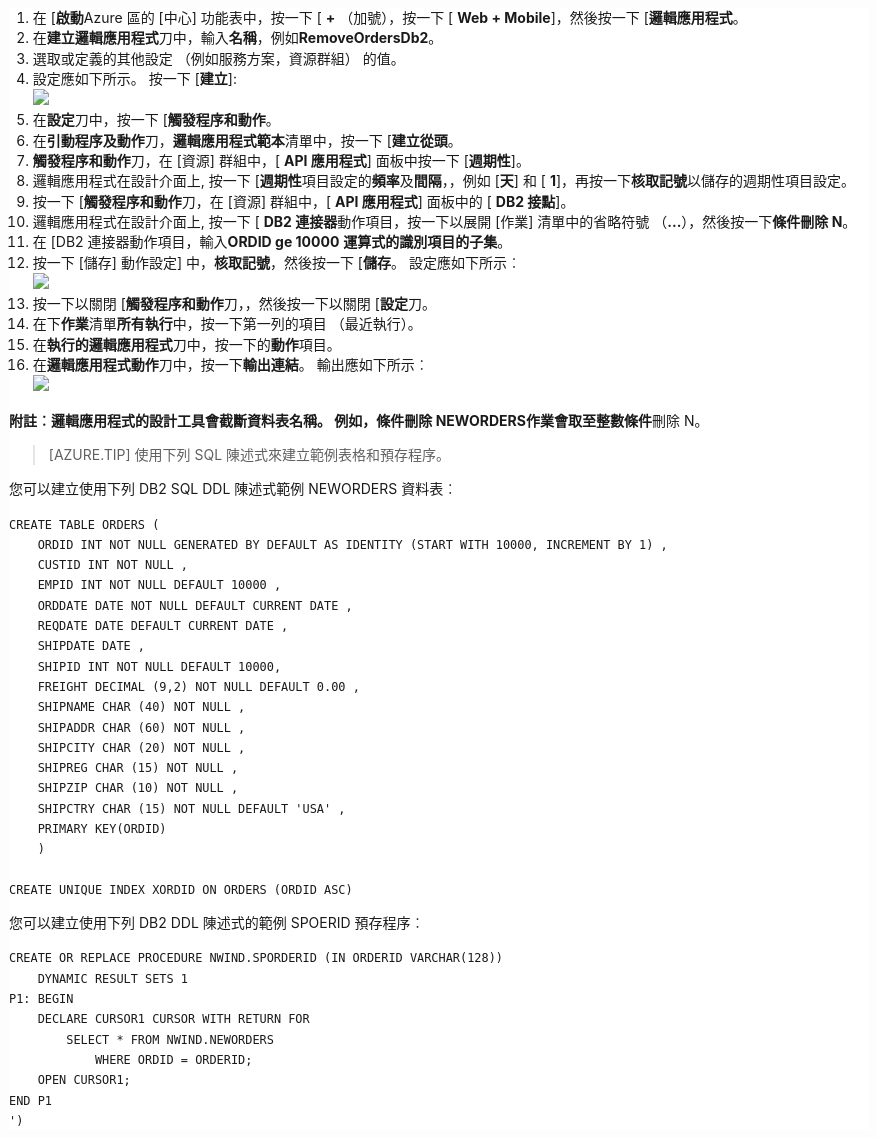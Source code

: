1. 在 [**啟動**Azure 區的 [中心] 功能表中，按一下 [ **+** （加號），按一下 [ **Web + Mobile**]，然後按一下 [**邏輯應用程式**。 
2. 在**建立邏輯應用程式**刀中，輸入**名稱**，例如**RemoveOrdersDb2**。
3. 選取或定義的其他設定 （例如服務方案，資源群組） 的值。
4. 設定應如下所示。 按一下 [**建立**]:  
![][12]  
5. 在**設定**刀中，按一下 [**觸發程序和動作**。
6. 在**引動程序及動作**刀，**邏輯應用程式範本**清單中，按一下 [**建立從頭**。
7. **觸發程序和動作**刀，在 [資源] 群組中，[ **API 應用程式**] 面板中按一下 [**週期性**]。
8. 邏輯應用程式在設計介面上, 按一下 [**週期性**項目設定的**頻率**及**間隔**，，例如 [**天**] 和 [ **1**]，再按一下**核取記號**以儲存的週期性項目設定。
9. 按一下 [**觸發程序和動作**刀，在 [資源] 群組中，[ **API 應用程式**] 面板中的 [ **DB2 接點**]。
10. 邏輯應用程式在設計介面上, 按一下 [ **DB2 連接器**動作項目，按一下以展開 [作業] 清單中的省略符號 （**...**），然後按一下**條件刪除 N**。
11. 在 [DB2 連接器動作項目，輸入**ORDID ge 10000** **運算式的識別項目的子集**。
12. 按一下 [儲存] 動作設定] 中，**核取記號**，然後按一下 [**儲存**。 設定應如下所示︰  
![][13]  
13. 按一下以關閉 [**觸發程序和動作**刀，，然後按一下以關閉 [**設定**刀。
14. 在下**作業**清單**所有執行**中，按一下第一列的項目 （最近執行）。
15. 在**執行的邏輯應用程式**刀中，按一下的**動作**項目。
16. 在**邏輯應用程式動作**刀中，按一下**輸出連結**。 輸出應如下所示︰  
![][14]

**附註︰**邏輯應用程式的設計工具會截斷資料表名稱。 例如，**條件刪除 NEWORDERS**作業會取至整數**條件**刪除 N。


> [AZURE.TIP] 使用下列 SQL 陳述式來建立範例表格和預存程序。 

您可以建立使用下列 DB2 SQL DDL 陳述式範例 NEWORDERS 資料表︰
 
    CREATE TABLE ORDERS (  
        ORDID INT NOT NULL GENERATED BY DEFAULT AS IDENTITY (START WITH 10000, INCREMENT BY 1) ,  
        CUSTID INT NOT NULL ,  
        EMPID INT NOT NULL DEFAULT 10000 ,  
        ORDDATE DATE NOT NULL DEFAULT CURRENT DATE ,  
        REQDATE DATE DEFAULT CURRENT DATE ,  
        SHIPDATE DATE ,  
        SHIPID INT NOT NULL DEFAULT 10000,  
        FREIGHT DECIMAL (9,2) NOT NULL DEFAULT 0.00 ,  
        SHIPNAME CHAR (40) NOT NULL ,  
        SHIPADDR CHAR (60) NOT NULL ,  
        SHIPCITY CHAR (20) NOT NULL ,  
        SHIPREG CHAR (15) NOT NULL ,  
        SHIPZIP CHAR (10) NOT NULL ,  
        SHIPCTRY CHAR (15) NOT NULL DEFAULT 'USA' ,  
        PRIMARY KEY(ORDID)  
        )  
 
    CREATE UNIQUE INDEX XORDID ON ORDERS (ORDID ASC)  



您可以建立使用下列 DB2 DDL 陳述式的範例 SPOERID 預存程序︰
 
    CREATE OR REPLACE PROCEDURE NWIND.SPORDERID (IN ORDERID VARCHAR(128))  
        DYNAMIC RESULT SETS 1  
    P1: BEGIN  
        DECLARE CURSOR1 CURSOR WITH RETURN FOR  
            SELECT * FROM NWIND.NEWORDERS  
                WHERE ORDID = ORDERID;  
        OPEN CURSOR1;  
    END P1  
    ') 


[1]: ./media/app-service-logic-connector-db2/ApiApp_Db2Connector_Create.png
[2]: ./media/app-service-logic-connector-db2/LogicApp_NewOrdersDb2_Create.png
[3]: ./media/app-service-logic-connector-db2/LogicApp_NewOrdersDb2_TriggersActions.png
[4]: ./media/app-service-logic-connector-db2/LogicApp_NewOrdersDb2_Outputs.png
[5]: ./media/app-service-logic-connector-db2/LogicApp_NewOrdersBulkDb2_Create.png
[6]: ./media/app-service-logic-connector-db2/LogicApp_NewOrdersBulkDb2_TriggersActions.png
[7]: ./media/app-service-logic-connector-db2/LogicApp_NewOrdersBulkDb2_Inputs.png
[8]: ./media/app-service-logic-connector-db2/LogicApp_NewOrdersBulkDb2_Outputs.png
[9]: ./media/app-service-logic-connector-db2/LogicApp_UpdateOrdersDb2_Create.png
[10]: ./media/app-service-logic-connector-db2/LogicApp_UpdateOrdersDb2_TriggersActions.png
[11]: ./media/app-service-logic-connector-db2/LogicApp_UpdateOrdersDb2_Outputs.png
[12]: ./media/app-service-logic-connector-db2/LogicApp_RemoveOrdersDb2_Create.png
[13]: ./media/app-service-logic-connector-db2/LogicApp_RemoveOrdersDb2_TriggersActions.png
[14]: ./media/app-service-logic-connector-db2/LogicApp_RemoveOrdersDb2_Outputs.png